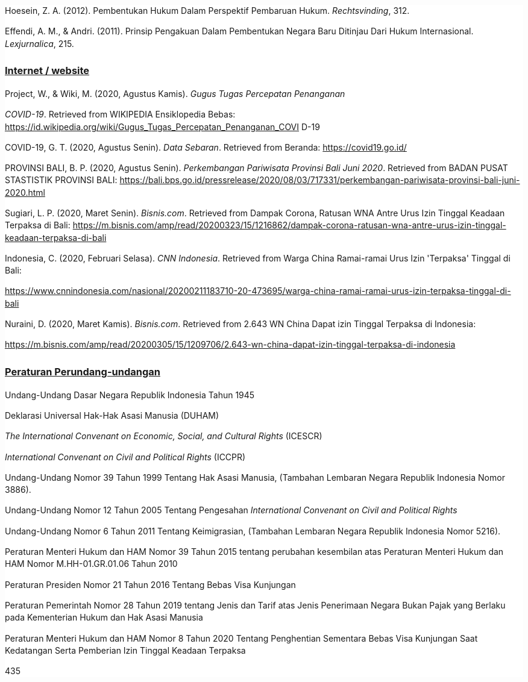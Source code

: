 <p><span class="font10">Hoesein, Z. A. (2012). Pembentukan Hukum Dalam Perspektif Pembaruan Hukum. </span><span class="font10" style="font-style:italic;">Rechtsvinding</span><span class="font10">, 312.</span></p>
<p><span class="font10">Effendi, A. M., &amp;&nbsp;Andri. (2011). Prinsip Pengakuan Dalam Pembentukan Negara Baru Ditinjau Dari Hukum Internasional. </span><span class="font10" style="font-style:italic;">Lexjurnalica</span><span class="font10">, 215.</span></p>
<h3><a name="bookmark14"></a><span class="font9" style="font-weight:bold;text-decoration:underline;"><a name="bookmark15"></a>Internet / website</span></h3>
<p><span class="font10">Project, W., &amp;&nbsp;Wiki, M. (2020, Agustus Kamis). </span><span class="font10" style="font-style:italic;">Gugus Tugas Percepatan Penanganan</span></p>
<p><span class="font10" style="font-style:italic;">COVID-19</span><span class="font10">. Retrieved from WIKIPEDIA Ensiklopedia Bebas: </span><a href="https://id.wikipedia.org/wiki/Gugus_Tugas_Percepatan_Penanganan_COVI"><span class="font10">https://id.wikipedia.org/wiki/Gugus_Tugas_Percepatan_Penanganan_COVI</span></a><span class="font10"> D-19</span></p>
<p><span class="font10">COVID-19, G. T. (2020, Agustus Senin). </span><span class="font10" style="font-style:italic;">Data Sebaran</span><span class="font10">. Retrieved from Beranda: </span><a href="https://covid19.go.id/"><span class="font10">https://covid19.go.id/</span></a></p>
<p><span class="font10">PROVINSI BALI, B. P. (2020, Agustus Senin). </span><span class="font10" style="font-style:italic;">Perkembangan Pariwisata Provinsi Bali Juni 2020</span><span class="font10">. Retrieved from BADAN PUSAT STASTISTIK PROVINSI BALI: </span><a href="https://bali.bps.go.id/pressrelease/2020/08/03/717331/perkembangan-pariwisata-provinsi-bali-juni-2020.html"><span class="font10">https://bali.bps.go.id/pressrelease/2020/08/03/717331/perkembangan-pariwisata-provinsi-bali-juni-2020.html</span></a></p>
<p><span class="font10">Sugiari, L. P. (2020, Maret Senin). </span><span class="font10" style="font-style:italic;">Bisnis.com</span><span class="font10">. Retrieved from Dampak Corona, Ratusan WNA Antre Urus Izin Tinggal Keadaan Terpaksa di Bali: </span><a href="https://m.bisnis.com/amp/read/20200323/15/1216862/dampak-corona-ratusan-wna-antre-urus-izin-tinggal-keadaan-terpaksa-di-bali"><span class="font10">https://m.bisnis.com/amp/read/20200323/15/1216862/dampak-corona-ratusan-wna-antre-urus-izin-tinggal-keadaan-terpaksa-di-bali</span></a></p>
<p><span class="font10">Indonesia, C. (2020, Februari Selasa). </span><span class="font10" style="font-style:italic;">CNN Indonesia</span><span class="font10">. Retrieved from Warga China Ramai-ramai Urus Izin 'Terpaksa' Tinggal di Bali:</span></p>
<p><a href="https://www.cnnindonesia.com/nasional/20200211183710-20-473695/warga-china-ramai-ramai-urus-izin-terpaksa-tinggal-di-bali"><span class="font10">https://www.cnnindonesia.com/nasional/20200211183710-20-473695/warga-china-ramai-ramai-urus-izin-terpaksa-tinggal-di-bali</span></a></p>
<p><span class="font10">Nuraini, D. (2020, Maret Kamis). </span><span class="font10" style="font-style:italic;">Bisnis.com</span><span class="font10">. Retrieved from 2.643 WN China Dapat izin Tinggal Terpaksa di Indonesia:</span></p>
<p><a href="https://m.bisnis.com/amp/read/20200305/15/1209706/2.643-wn-china-dapat-izin-tinggal-terpaksa-di-indonesia"><span class="font10">https://m.bisnis.com/amp/read/20200305/15/1209706/2.643-wn-china-dapat-izin-tinggal-terpaksa-di-indonesia</span></a></p>
<h3><a name="bookmark16"></a><span class="font9" style="font-weight:bold;text-decoration:underline;"><a name="bookmark17"></a>Peraturan Perundang-undangan</span></h3>
<p><span class="font10">Undang-Undang Dasar Negara Republik Indonesia Tahun 1945</span></p>
<p><span class="font10">Deklarasi Universal Hak-Hak Asasi Manusia (DUHAM)</span></p>
<p><span class="font10" style="font-style:italic;">The International Convenant on Economic, Social, and Cultural Rights</span><span class="font10"> (ICESCR)</span></p>
<p><span class="font10" style="font-style:italic;">International Convenant on Civil and Political Rights</span><span class="font10"> (ICCPR)</span></p>
<p><span class="font10">Undang-Undang Nomor 39 Tahun 1999 Tentang Hak Asasi Manusia, (Tambahan Lembaran Negara Republik Indonesia Nomor 3886).</span></p>
<p><span class="font10">Undang-Undang Nomor 12 Tahun 2005 Tentang Pengesahan </span><span class="font10" style="font-style:italic;">International Convenant on Civil and Political Rights</span></p>
<p><span class="font10">Undang-Undang Nomor 6 Tahun 2011 Tentang Keimigrasian, (Tambahan Lembaran Negara Republik Indonesia Nomor 5216).</span></p>
<p><span class="font10">Peraturan Menteri Hukum dan HAM Nomor 39 Tahun 2015 tentang perubahan kesembilan atas Peraturan Menteri Hukum dan HAM Nomor M.HH-01.GR.01.06 Tahun 2010</span></p>
<p><span class="font10">Peraturan Presiden Nomor 21 Tahun 2016 Tentang Bebas Visa Kunjungan</span></p>
<p><span class="font10">Peraturan Pemerintah Nomor 28 Tahun 2019 tentang Jenis dan Tarif atas Jenis Penerimaan Negara Bukan Pajak yang Berlaku pada Kementerian Hukum dan Hak Asasi Manusia</span></p>
<p><span class="font10">Peraturan Menteri Hukum dan HAM Nomor 8 Tahun 2020 Tentang Penghentian Sementara Bebas Visa Kunjungan Saat Kedatangan Serta Pemberian Izin Tinggal Keadaan Terpaksa</span></p>
<p><span class="font8">435</span></p>